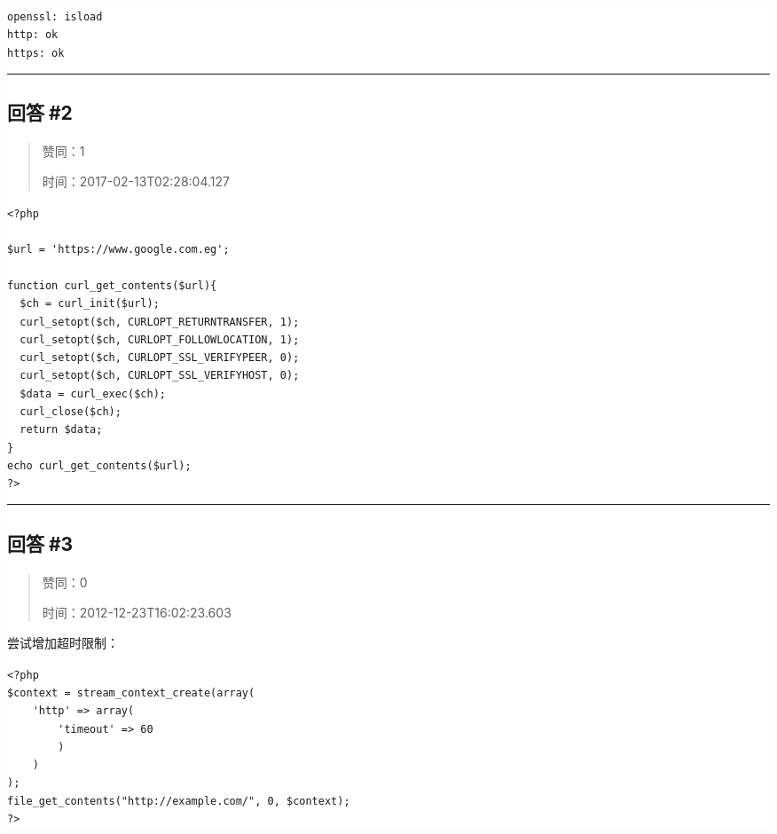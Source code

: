 ```
openssl: isload
http: ok
https: ok 
```

* * *

## 回答 #2

> 赞同：1
> 
> 时间：2017-02-13T02:28:04.127

```
<?php

$url = 'https://www.google.com.eg';

function curl_get_contents($url){
  $ch = curl_init($url);
  curl_setopt($ch, CURLOPT_RETURNTRANSFER, 1);
  curl_setopt($ch, CURLOPT_FOLLOWLOCATION, 1);
  curl_setopt($ch, CURLOPT_SSL_VERIFYPEER, 0);
  curl_setopt($ch, CURLOPT_SSL_VERIFYHOST, 0);
  $data = curl_exec($ch);
  curl_close($ch);
  return $data;
}
echo curl_get_contents($url);
?> 
```

* * *

## 回答 #3

> 赞同：0
> 
> 时间：2012-12-23T16:02:23.603

尝试增加超时限制：

```
<?php 
$context = stream_context_create(array( 
    'http' => array( 
        'timeout' => 60 
        ) 
    ) 
); 
file_get_contents("http://example.com/", 0, $context); 
?> 
```
